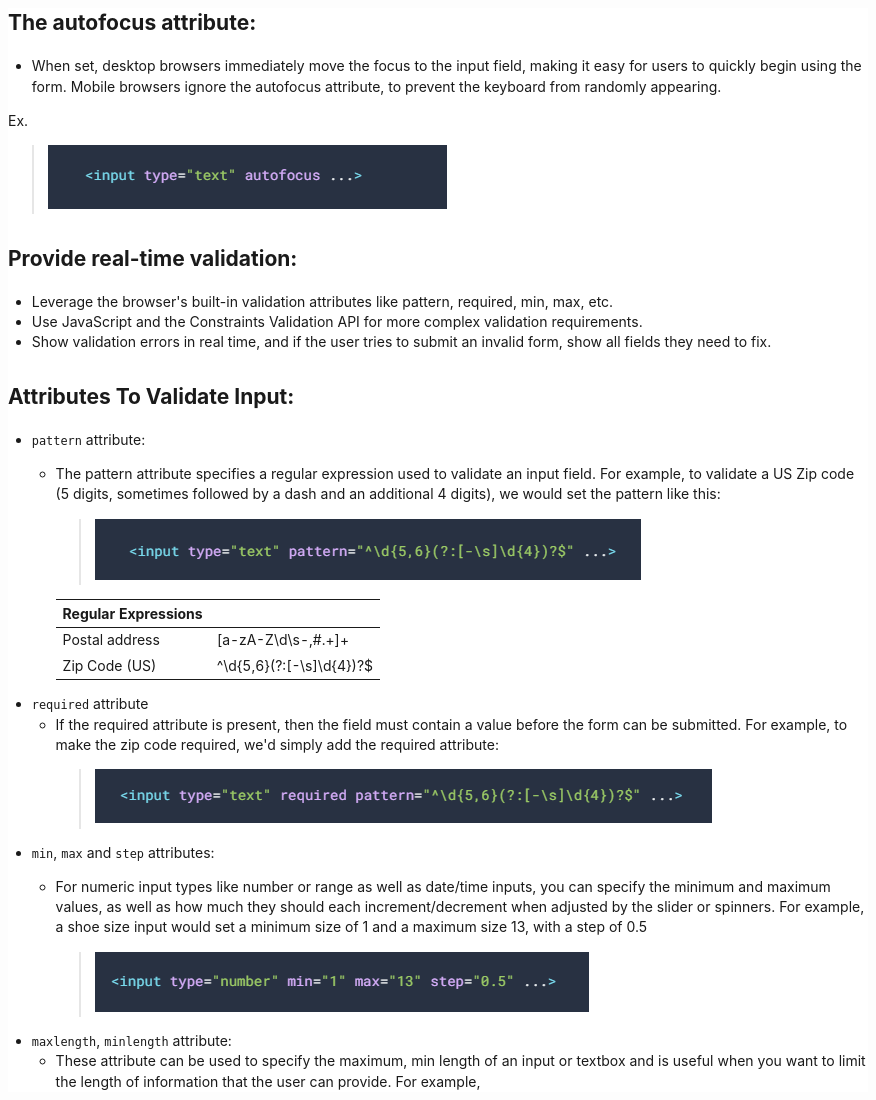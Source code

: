 ## The autofocus attribute:
-  When set, desktop browsers immediately move the focus to the input field, making it easy for users to quickly begin using the form. Mobile browsers ignore the autofocus attribute, to prevent the keyboard from randomly appearing.

Ex. 
> ![Autofocus](Example3.png "Autofocus")

## Provide real-time validation:
- Leverage the browser's built-in validation attributes like pattern, required, min, max, etc.
- Use JavaScript and the Constraints Validation API for more complex validation requirements.
- Show validation errors in real time, and if the user tries to submit an invalid form, show all fields they need to fix.

## Attributes To Validate Input:
- `pattern` attribute:
  * The pattern attribute specifies a regular expression used to validate an input field. For example, to validate a US Zip code (5 digits, sometimes followed by a dash and an additional 4 digits), we would set the pattern like this:

    > ![Pattern](./Pattern.png "Pattern")

    | Regular Expressions | |
    | --- | ----------- |
    | Postal address	 | [a-zA-Z\d\s\-\,\#\.\+]+|
    |Zip Code (US) | ^\d{5,6}(?:[-\s]\d{4})?$
- `required` attribute
    * If the required attribute is present, then the field must contain a value before the form can be submitted. For example, to make the zip code required, we'd simply add the required attribute:
        > ![Required](./Required.png "Required")
- `min`, `max` and `step` attributes:
    * For numeric input types like number or range as well as date/time inputs, you can specify the minimum and maximum values, as well as how much they should each increment/decrement when adjusted by the slider or spinners. For example, a shoe size input would set a minimum size of 1 and a maximum size 13, with a step of 0.5

        > ![MinMaxStep](MinMaxStep.png "MinMaxStep")
- `maxlength`, `minlength` attribute:
    * These attribute can be used to specify the maximum, min length of an input or textbox and is useful when you want to limit the length of information that the user can provide. For example,
